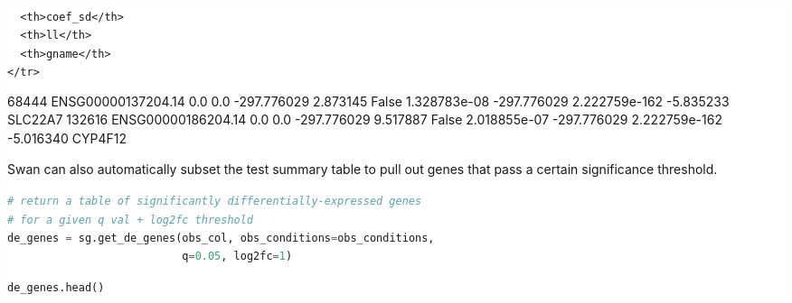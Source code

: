       <th>coef_sd</th>
      <th>ll</th>
      <th>gname</th>
    </tr>
  </thead>
  <tbody>
    <tr>
      <th>68444</th>
      <td>ENSG00000137204.14</td>
      <td>0.0</td>
      <td>0.0</td>
      <td>-297.776029</td>
      <td>2.873145</td>
      <td>False</td>
      <td>1.328783e-08</td>
      <td>-297.776029</td>
      <td>2.222759e-162</td>
      <td>-5.835233</td>
      <td>SLC22A7</td>
    </tr>
    <tr>
      <th>132616</th>
      <td>ENSG00000186204.14</td>
      <td>0.0</td>
      <td>0.0</td>
      <td>-297.776029</td>
      <td>9.517887</td>
      <td>False</td>
      <td>2.018855e-07</td>
      <td>-297.776029</td>
      <td>2.222759e-162</td>
      <td>-5.016340</td>
      <td>CYP4F12</td>
    </tr>
  </tbody>
</table>
</div>



Swan can also automatically subset the test summary table to pull out genes that pass a certain significance threshold.


```python
# return a table of significantly differentially-expressed genes
# for a given q val + log2fc threshold
de_genes = sg.get_de_genes(obs_col, obs_conditions=obs_conditions,
                           q=0.05, log2fc=1)
```


```python
de_genes.head()
```

